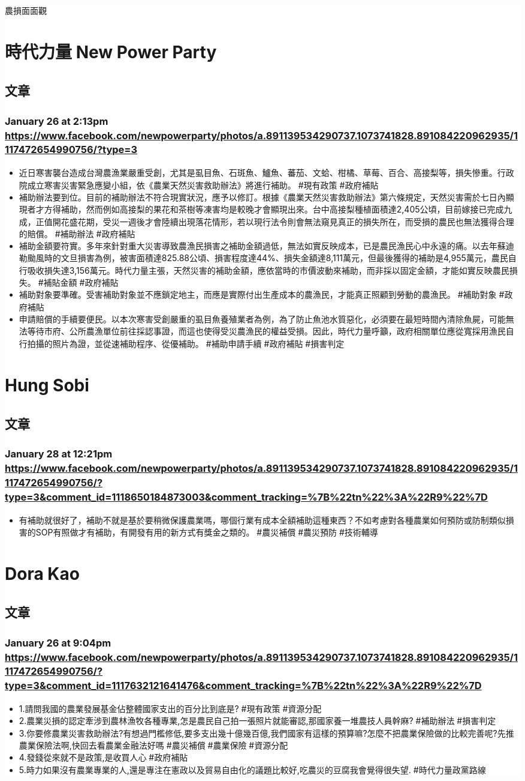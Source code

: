 農損面面觀


# 時代力量 New Power Party
## 文章
### January 26 at 2:13pm https://www.facebook.com/newpowerparty/photos/a.891139534290737.1073741828.891084220962935/1117472654990756/?type=3

- 近日寒害襲台造成台灣農漁業嚴重受創，尤其是虱目魚、石斑魚、鱸魚、蕃茄、文蛤、柑橘、草莓、百合、高接梨等，損失慘重。行政院成立寒害災害緊急應變小組，依《農業天然災害救助辦法》將進行補助。 #現有政策 #政府補貼
- 補助辦法要到位。目前的補助辦法不符合現實狀況，應予以修訂。根據《農業天然災害救助辦法》第六條規定，天然災害需於七日內顯現者才方得補助，然而例如高接梨的果花和茶樹等凍害均是較晚才會顯現出來。台中高接梨種植面積達2,405公頃，目前嫁接已完成九成，正值開花盛花期，受災一週後才會陸續出現落花情形，若以現行法令則會無法窺見真正的損失所在，而受損的農民也無法獲得合理的賠償。 #補助辦法  #政府補貼
- 補助金額要符實。多年來針對重大災害導致農漁民損害之補助金額過低，無法如實反映成本，已是農民漁民心中永遠的痛。以去年蘇迪勒颱風時的文旦損害為例，被害面積達825.88公頃、損害程度達44%、損失金額達8,111萬元，但最後獲得的補助是4,955萬元，農民自行吸收損失達3,156萬元。時代力量主張，天然災害的補助金額，應依當時的市價波動來補助，而非採以固定金額，才能如實反映農民損失。 #補貼金額 #政府補貼
- 補助對象要準確。受害補助對象並不應鎖定地主，而應是實際付出生產成本的農漁民，才能真正照顧到勞動的農漁民。 #補助對象 #政府補貼
- 申請賠償的手續要便民。以本次寒害受創嚴重的虱目魚養殖業者為例，為了防止魚池水質惡化，必須要在最短時間內清除魚屍，可能無法等待市府、公所農漁單位前往採認事證，而這也使得受災農漁民的權益受損。因此，時代力量呼籲，政府相關單位應從寬採用漁民自行拍攝的照片為證，並從速補助程序、從優補助。 #補助申請手續 #政府補貼 #損害判定


# Hung Sobi
## 文章
### January 28 at 12:21pm https://www.facebook.com/newpowerparty/photos/a.891139534290737.1073741828.891084220962935/1117472654990756/?type=3&comment_id=1118650184873003&comment_tracking=%7B%22tn%22%3A%22R9%22%7D

- 有補助就很好了，補助不就是基於要稍微保護農業嗎，哪個行業有成本全額補助這種東西？不如考慮對各種農業如何預防或防制類似損害的SOP有照做才有補助，有開發有用的新方式有獎金之類的。 #農災補償 #農災預防 #技術輔導


# Dora Kao
## 文章
### January 26 at 9:04pm https://www.facebook.com/newpowerparty/photos/a.891139534290737.1073741828.891084220962935/1117472654990756/?type=3&comment_id=1117632121641476&comment_tracking=%7B%22tn%22%3A%22R9%22%7D

- 1.請問我國的農業發展基金佔整體國家支出的百分比到底是? #現有政策 #資源分配
- 2.農業災損的認定牽涉到農林漁牧各種專業,怎是農民自己拍一張照片就能審認,那國家養一堆農技人員幹麻? #補助辦法 #損害判定
- 3.你要修農業災害救助辦法?有想過門檻修低,要多支出幾十億幾百億,我們國家有這樣的預算嘛?怎麼不把農業保險做的比較完善呢?先推農業保險法啊,快回去看農業金融法好嗎 #農災補償 #農業保險 #資源分配
- 4.發錢從來就不是政策,是收買人心 #政府補貼
- 5.時力如果沒有農業專業的人,還是專注在憲政以及貿易自由化的議題比較好,吃農災的豆腐我會覺得很失望. #時代力量政黨路線
